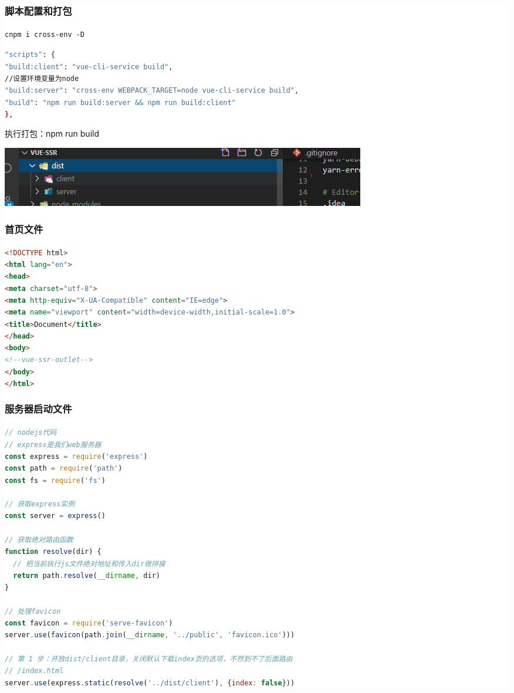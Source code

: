 ### 脚本配置和打包

```
cnpm i cross-env -D
```

```bash
"scripts": {
"build:client": "vue-cli-service build",
//设置环境变量为node
"build:server": "cross-env WEBPACK_TARGET=node vue-cli-service build",
"build": "npm run build:server && npm run build:client"
},
```

执行打包：npm run build

![image-20200924074938221](../../.vuepress/public/assets/img/image-20200924074938221.png)

### 首页文件

```html
<!DOCTYPE html>
<html lang="en">
<head>
<meta charset="utf-8">
<meta http-equiv="X-UA-Compatible" content="IE=edge">
<meta name="viewport" content="width=device-width,initial-scale=1.0">
<title>Document</title>
</head>
<body>
<!--vue-ssr-outlet-->
</body>
</html>
```

### 服务器启动文件

```js
// nodejs代码
// express是我们web服务器
const express = require('express')
const path = require('path')
const fs = require('fs')

// 获取express实例
const server = express()

// 获取绝对路由函数
function resolve(dir) {
  // 把当前执行js文件绝对地址和传入dir做拼接
  return path.resolve(__dirname, dir)
}

// 处理favicon
const favicon = require('serve-favicon')
server.use(favicon(path.join(__dirname, '../public', 'favicon.ico')))

// 第 1 步：开放dist/client目录，关闭默认下载index页的选项，不然到不了后面路由
// /index.html
server.use(express.static(resolve('../dist/client'), {index: false}))
```